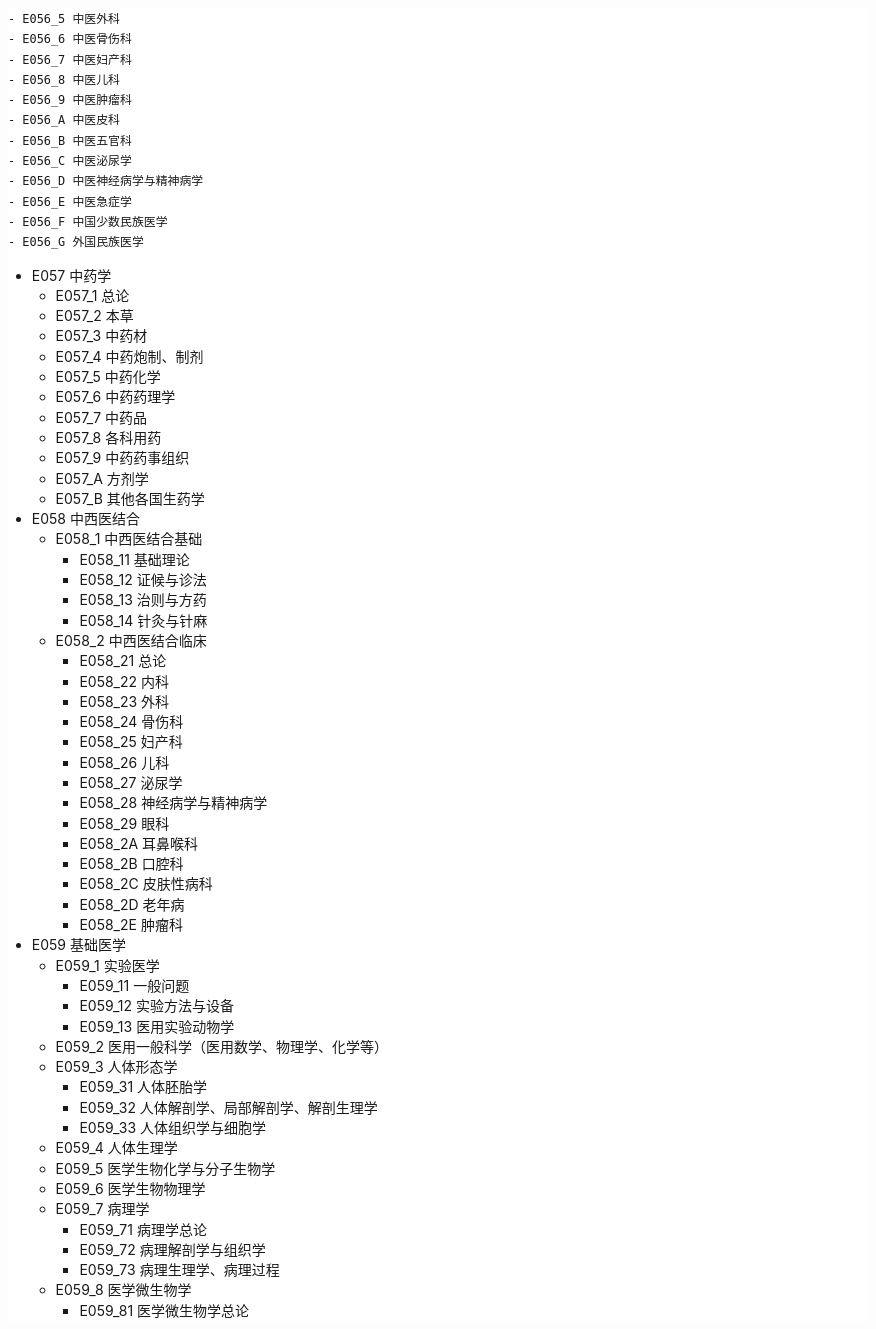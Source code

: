     - E056_5 中医外科
    - E056_6 中医骨伤科
    - E056_7 中医妇产科
    - E056_8 中医儿科
    - E056_9 中医肿瘤科
    - E056_A 中医皮科
    - E056_B 中医五官科
    - E056_C 中医泌尿学
    - E056_D 中医神经病学与精神病学
    - E056_E 中医急症学
    - E056_F 中国少数民族医学
    - E056_G 外国民族医学
  - E057 中药学
    - E057_1 总论
    - E057_2 本草
    - E057_3 中药材
    - E057_4 中药炮制、制剂
    - E057_5 中药化学
    - E057_6 中药药理学
    - E057_7 中药品
    - E057_8 各科用药
    - E057_9 中药药事组织
    - E057_A 方剂学
    - E057_B 其他各国生药学
  - E058 中西医结合
    - E058_1 中西医结合基础
      - E058_11 基础理论
      - E058_12 证候与诊法
      - E058_13 治则与方药
      - E058_14 针灸与针麻
    - E058_2 中西医结合临床
      - E058_21 总论
      - E058_22 内科
      - E058_23 外科
      - E058_24 骨伤科
      - E058_25 妇产科
      - E058_26 儿科
      - E058_27 泌尿学
      - E058_28 神经病学与精神病学
      - E058_29 眼科
      - E058_2A 耳鼻喉科
      - E058_2B 口腔科
      - E058_2C 皮肤性病科
      - E058_2D 老年病
      - E058_2E 肿瘤科
  - E059 基础医学
    - E059_1 实验医学
      - E059_11 一般问题
      - E059_12 实验方法与设备
      - E059_13 医用实验动物学
    - E059_2 医用一般科学（医用数学、物理学、化学等）
    - E059_3 人体形态学
      - E059_31 人体胚胎学
      - E059_32 人体解剖学、局部解剖学、解剖生理学
      - E059_33 人体组织学与细胞学
    - E059_4 人体生理学
    - E059_5 医学生物化学与分子生物学
    - E059_6 医学生物物理学
    - E059_7 病理学
      - E059_71 病理学总论
      - E059_72 病理解剖学与组织学
      - E059_73 病理生理学、病理过程
    - E059_8 医学微生物学
      - E059_81 医学微生物学总论